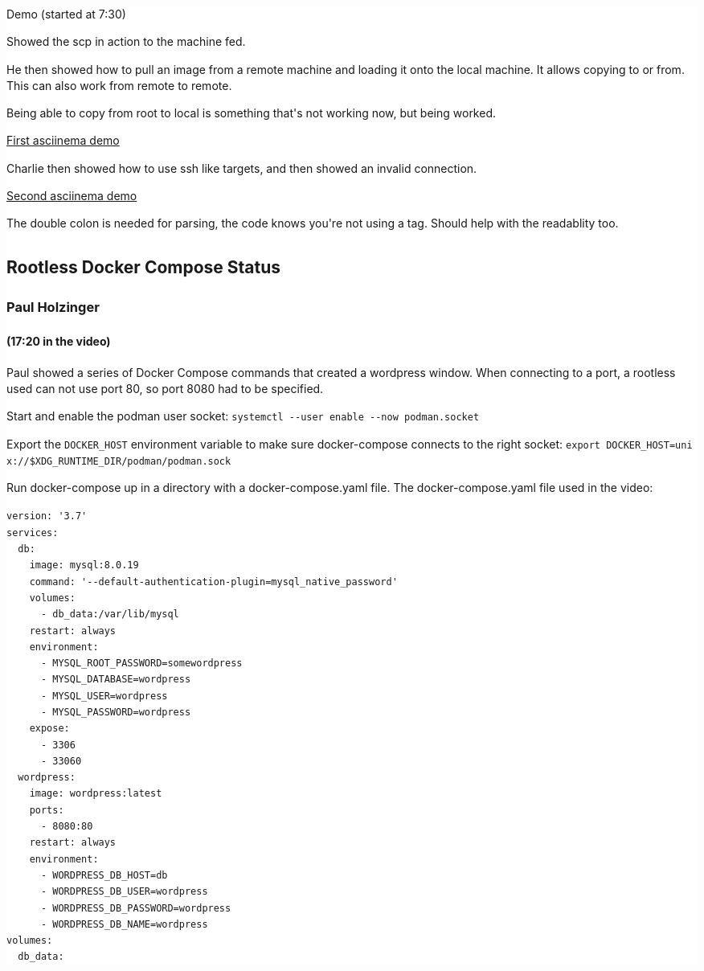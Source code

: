 Demo (started at 7:30)

Showed the scp in action to the machine fed.

He then showed how to pull an image from a remote machine and loading it onto the local machine. It allows copying to or from. This can also work from remote to remote.

Being able to copy from root to local is something that's not working now, but being worked.

[First asciinema demo](https://asciinema.org/a/RuOweVQ7g4elLSyiPVS09uAxk)

Charlie then showed how to use ssh like targets, and then showed an invalid connection.

[Second asciinema demo](https://asciinema.org/a/9pinVx16gUjlrdLN5ZEmoR6SZ)

The double colon is needed for parsing, the code knows you're not using a tag. Should help with the readablity too.

## Rootless Docker Compose Status

### Paul Holzinger

#### (17:20 in the video)

Paul showed a series of Docker Compose commands that created a wordpress window. When connecting to a port, a rootless used can not use port 80, so port 8080 had to be specified.

Start and enable the podman user socket:
`systemctl --user enable --now podman.socket`

Export the `DOCKER_HOST` environment variable to make sure docker-compose connects to the right socket:
`export DOCKER_HOST=unix://$XDG_RUNTIME_DIR/podman/podman.sock`

Run docker-compose up in a directory with a docker-compose.yaml file.
The docker-compose.yaml file used in the video:

```
version: '3.7'
services:
  db:
    image: mysql:8.0.19
    command: '--default-authentication-plugin=mysql_native_password'
    volumes:
      - db_data:/var/lib/mysql
    restart: always
    environment:
      - MYSQL_ROOT_PASSWORD=somewordpress
      - MYSQL_DATABASE=wordpress
      - MYSQL_USER=wordpress
      - MYSQL_PASSWORD=wordpress
    expose:
      - 3306
      - 33060
  wordpress:
    image: wordpress:latest
    ports:
      - 8080:80
    restart: always
    environment:
      - WORDPRESS_DB_HOST=db
      - WORDPRESS_DB_USER=wordpress
      - WORDPRESS_DB_PASSWORD=wordpress
      - WORDPRESS_DB_NAME=wordpress
volumes:
  db_data:
```
